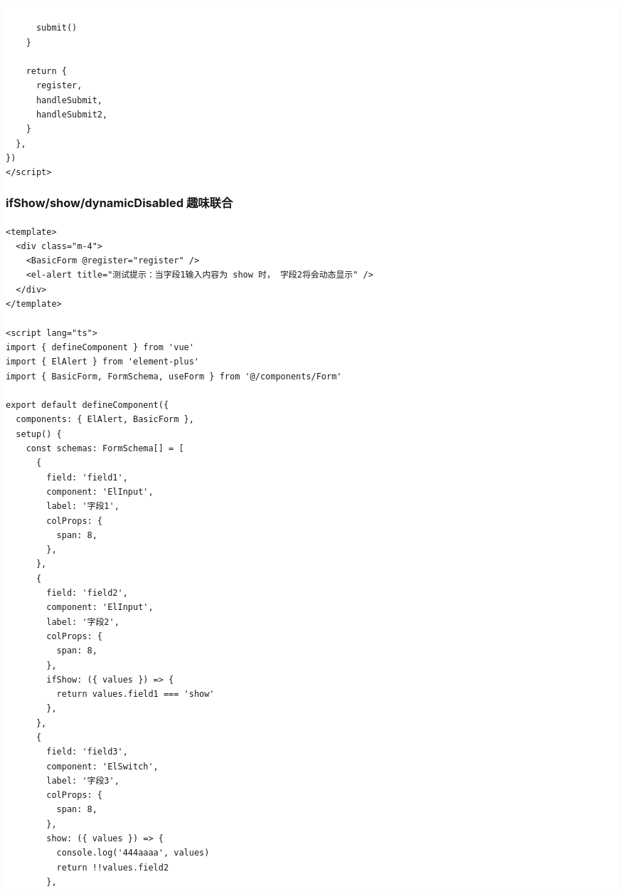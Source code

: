 ```vue

      submit()
    }

    return {
      register,
      handleSubmit,
      handleSubmit2,
    }
  },
})
</script>
```


### ifShow/show/dynamicDisabled 趣味联合

```vue
<template>
  <div class="m-4">
    <BasicForm @register="register" />
    <el-alert title="测试提示：当字段1输入内容为 show 时， 字段2将会动态显示" />
  </div>
</template>

<script lang="ts">
import { defineComponent } from 'vue'
import { ElAlert } from 'element-plus'
import { BasicForm, FormSchema, useForm } from '@/components/Form'

export default defineComponent({
  components: { ElAlert, BasicForm },
  setup() {
    const schemas: FormSchema[] = [
      {
        field: 'field1',
        component: 'ElInput',
        label: '字段1',
        colProps: {
          span: 8,
        },
      },
      {
        field: 'field2',
        component: 'ElInput',
        label: '字段2',
        colProps: {
          span: 8,
        },
        ifShow: ({ values }) => {
          return values.field1 === 'show'
        },
      },
      {
        field: 'field3',
        component: 'ElSwitch',
        label: '字段3',
        colProps: {
          span: 8,
        },
        show: ({ values }) => {
          console.log('444aaaa', values)
          return !!values.field2
        },
```